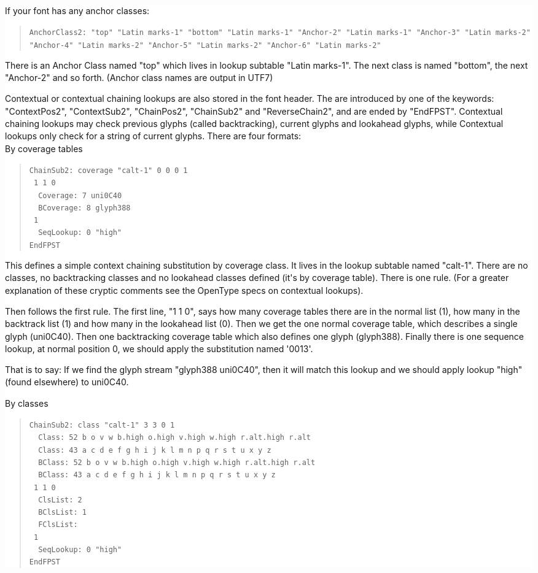 If your font has any anchor classes:

>     AnchorClass2: "top" "Latin marks-1" "bottom" "Latin marks-1" "Anchor-2" "Latin marks-1" "Anchor-3" "Latin marks-2" "Anchor-4" "Latin marks-2" "Anchor-5" "Latin marks-2" "Anchor-6" "Latin marks-2"

There is an Anchor Class named "top" which lives in lookup subtable
"Latin marks-1". The next class is named "bottom", the next "Anchor-2"
and so forth. (Anchor class names are output in UTF7)

Contextual or contextual chaining lookups are also stored in the font
header. The are introduced by one of the keywords: "ContextPos2",
"ContextSub2", "ChainPos2", "ChainSub2" and "ReverseChain2", and are
ended by "EndFPST". Contextual chaining lookups may check previous
glyphs (called backtracking), current glyphs and lookahead glyphs, while
Contextual lookups only check for a string of current glyphs. There are
four formats:\
 By coverage tables

>     ChainSub2: coverage "calt-1" 0 0 0 1
>      1 1 0
>       Coverage: 7 uni0C40
>       BCoverage: 8 glyph388
>      1
>       SeqLookup: 0 "high"
>     EndFPST

This defines a simple context chaining substitution by coverage class.
It lives in the lookup subtable named "calt-1". There are no classes, no
backtracking classes and no lookahead classes defined (it's by coverage
table). There is one rule. (For a greater explanation of these cryptic
comments see the OpenType specs on contextual lookups).

Then follows the first rule. The first line, "1 1 0", says how many
coverage tables there are in the normal list (1), how many in the
backtrack list (1) and how many in the lookahead list (0). Then we get
the one normal coverage table, which describes a single glyph (uni0C40).
Then one backtracking coverage table which also defines one glyph
(glyph388). Finally there is one sequence lookup, at normal position 0,
we should apply the substitution named '0013'.

That is to say: If we find the glyph stream "glyph388 uni0C40", then it
will match this lookup and we should apply lookup "high" (found
elsewhere) to uni0C40.

By classes

>     ChainSub2: class "calt-1" 3 3 0 1
>       Class: 52 b o v w b.high o.high v.high w.high r.alt.high r.alt
>       Class: 43 a c d e f g h i j k l m n p q r s t u x y z
>       BClass: 52 b o v w b.high o.high v.high w.high r.alt.high r.alt
>       BClass: 43 a c d e f g h i j k l m n p q r s t u x y z
>      1 1 0
>       ClsList: 2
>       BClsList: 1
>       FClsList:
>      1
>       SeqLookup: 0 "high"
>     EndFPST
